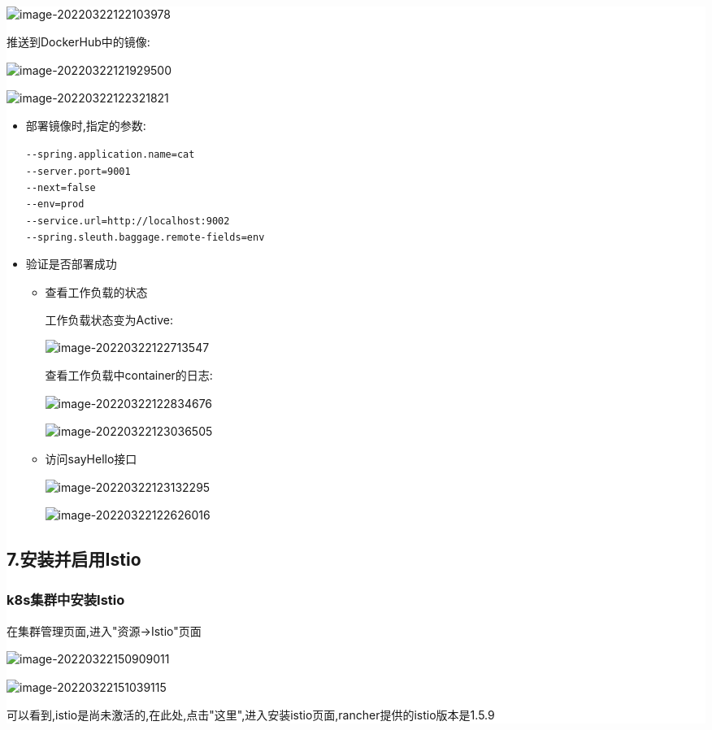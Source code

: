   ![image-20220322122103978](https://tva1.sinaimg.cn/large/e6c9d24ely1h0ijjp3vgxj21hd0u0wkx.jpg)

  

  推送到DockerHub中的镜像:

  ![image-20220322121929500](https://tva1.sinaimg.cn/large/e6c9d24ely1h0ijl6ner1j21na0u0aem.jpg)

  ![image-20220322122321821](https://tva1.sinaimg.cn/large/e6c9d24ely1h0ijm462qfj21nj0u0n0m.jpg)

* 部署镜像时,指定的参数:

  ~~~properties
  --spring.application.name=cat
  --server.port=9001
  --next=false
  --env=prod
  --service.url=http://localhost:9002
  --spring.sleuth.baggage.remote-fields=env
  ~~~

* 验证是否部署成功

  * 查看工作负载的状态

    工作负载状态变为Active:

    ![image-20220322122713547](https://tva1.sinaimg.cn/large/e6c9d24ely1h0ijq9naiwj21nd0u0gof.jpg)

    

    查看工作负载中container的日志:

    ![image-20220322122834676](https://tva1.sinaimg.cn/large/e6c9d24ely1h0ijrixkjrj21na0u0tdf.jpg)

    ![image-20220322123036505](https://tva1.sinaimg.cn/large/e6c9d24ely1h0ijtmuzdqj21ns0u0dmp.jpg)

  * 访问sayHello接口

    ![image-20220322123132295](https://tva1.sinaimg.cn/large/e6c9d24ely1h0ijum0n68j21nf0u0wgw.jpg)

    ![image-20220322122626016](https://tva1.sinaimg.cn/large/e6c9d24ely1h0ijp9u8p0j21bs0ii400.jpg)

## 7.安装并启用Istio



### k8s集群中安装Istio

在集群管理页面,进入"资源->Istio"页面

![image-20220322150909011](https://tva1.sinaimg.cn/large/e6c9d24ely1h0ioelu3hkj21mq0u00v8.jpg)

![image-20220322151039115](https://tva1.sinaimg.cn/large/e6c9d24ely1h0iog5ywl1j21n50u0wg4.jpg)

可以看到,istio是尚未激活的,在此处,点击"这里",进入安装istio页面,rancher提供的istio版本是1.5.9
